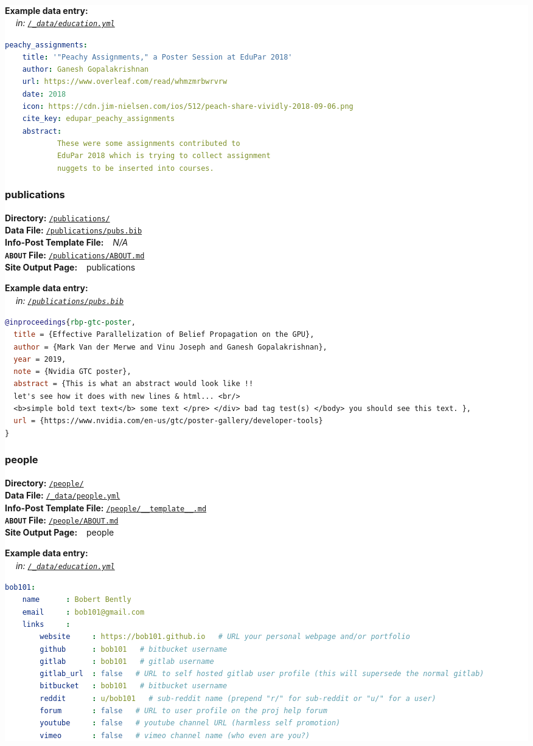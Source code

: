 **Example data entry:**\
&emsp; _in: [`/_data/education.yml`](../_data/education.yml)_
```yml
peachy_assignments:
    title: '"Peachy Assignments," a Poster Session at EduPar 2018'
    author: Ganesh Gopalakrishnan
    url: https://www.overleaf.com/read/whmzmrbwrvrw
    date: 2018
    icon: https://cdn.jim-nielsen.com/ios/512/peach-share-vividly-2018-09-06.png
    cite_key: edupar_peachy_assignments
    abstract: 
            These were some assignments contributed to
            EduPar 2018 which is trying to collect assignment
            nuggets to be inserted into courses.
```


### publications
**Directory:** [`/publications/`](./directory_structure.md#education-dir) \
**Data File:** [`/publications/pubs.bib`](./directory_structure.md#pubsbib-file) \
**Info-Post Template File:** &ensp; _N/A_ \
**`ABOUT` File:** [`/publications/ABOUT.md`](./directory_structure.md#publicationsABOUTmd-file) \
**Site Output Page:** &ensp; publications

**Example data entry:** \
&emsp; _in: [`/publications/pubs.bib`](../publications/pubs.bib)_
```bib
@inproceedings{rbp-gtc-poster,
  title = {Effective Parallelization of Belief Propagation on the GPU},
  author = {Mark Van der Merwe and Vinu Joseph and Ganesh Gopalakrishnan},
  year = 2019,
  note = {Nvidia GTC poster},
  abstract = {This is what an abstract would look like !!
  let's see how it does with new lines & html... <br/>
  <b>simple bold text text</b> some text </pre> </div> bad tag test(s) </body> you should see this text. },
  url = {https://www.nvidia.com/en-us/gtc/poster-gallery/developer-tools}
}
```

### people
**Directory:** [`/people/`](./directory_structure.md#people-dir) \
**Data File:** [`/_data/people.yml`](./directory_structure.md#peopleyml-file) \
**Info-Post Template File:** [`/people/__template__.md`](./directory_structure.md#people__template__md-file) \
**`ABOUT` File:** [`/people/ABOUT.md`](./directory_structure.md#peopleABOUTmd-file) \
**Site Output Page:** &ensp; people

**Example data entry:**\
&emsp; _in: [`/_data/education.yml`](../_data/education.yml)_
```yml
bob101:
    name      : Bobert Bently
    email     : bob101@gmail.com
    links     :
        website     : https://bob101.github.io   # URL your personal webpage and/or portfolio
        github      : bob101   # bitbucket username
        gitlab      : bob101   # gitlab username
        gitlab_url  : false   # URL to self hosted gitlab user profile (this will supersede the normal gitlab)
        bitbucket   : bob101   # bitbucket username
        reddit      : u/bob101   # sub-reddit name (prepend "r/" for sub-reddit or "u/" for a user)
        forum       : false   # URL to user profile on the proj help forum
        youtube     : false   # youtube channel URL (harmless self promotion)
        vimeo       : false   # vimeo channel name (who even are you?)
```